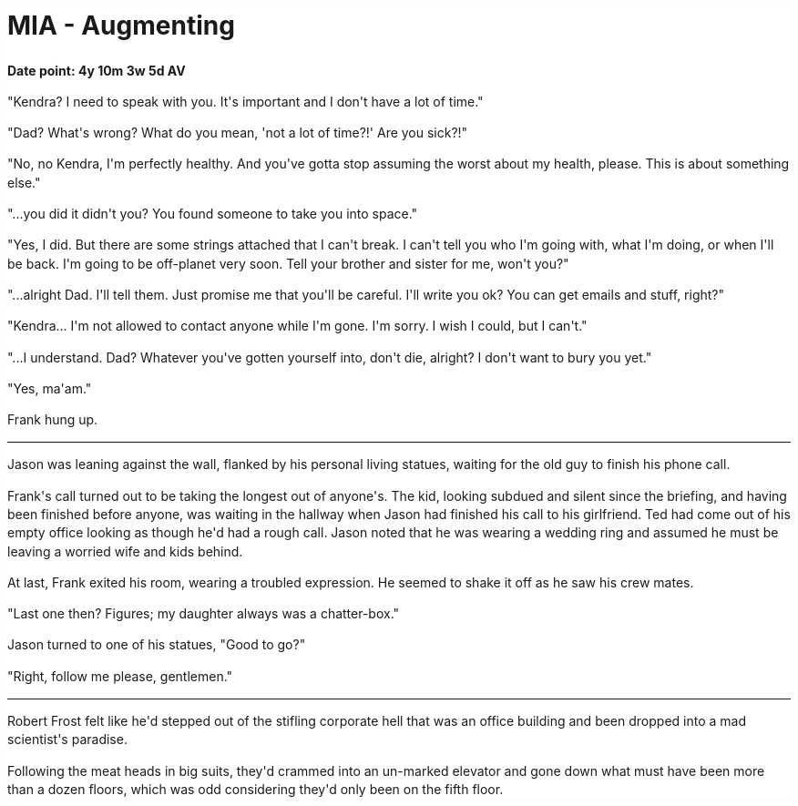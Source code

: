 # MIA - Augmenting

**Date point: 4y 10m 3w 5d AV**

"Kendra? I need to speak with you. It's important and I don't have a lot of time."

"Dad? What's wrong? What do you mean, 'not a lot of time?!' Are you sick?!"

"No, no Kendra, I'm perfectly healthy. And you've gotta stop assuming the worst about my health, please. This is about something else."

"...you did it didn't you? You found someone to take you into space."

"Yes, I did. But there are some strings attached that I can't break. I can't tell you who I'm going with, what I'm doing, or when I'll be back. I'm going to be off-planet very soon. Tell your brother and sister for me, won't you?"

"...alright Dad. I'll tell them. Just promise me that you'll be careful. I'll write you ok? You can get emails and stuff, right?"

"Kendra... I'm not allowed to contact anyone while I'm gone. I'm sorry. I wish I could, but I can't."

"...I understand. Dad? Whatever you've gotten yourself into, don't die, alright? I don't want to bury you yet."

"Yes, ma'am."

Frank hung up.

* * * * *

Jason was leaning against the wall, flanked by his personal living statues, waiting for the old guy to finish his phone call.

Frank's call turned out to be taking the longest out of anyone's. The kid, looking subdued and silent since the briefing, and having been finished before anyone, was waiting in the hallway when Jason had finished his call to his girlfriend. Ted had come out of his empty office looking as though he'd had a rough call. Jason noted that he was wearing a wedding ring and assumed he must be leaving a worried wife and kids behind.

At last, Frank exited his room, wearing a troubled expression. He seemed to shake it off as he saw his crew mates.

"Last one then? Figures; my daughter always was a chatter-box."

Jason turned to one of his statues, "Good to go?"

"Right, follow me please, gentlemen."

* * * * *

Robert Frost felt like he'd stepped out of the stifling corporate hell that was an office building and been dropped into a mad scientist's paradise.

Following the meat heads in big suits, they'd crammed into an un-marked elevator and gone down what must have been more than a dozen floors, which was odd considering they'd only been on the fifth floor.
